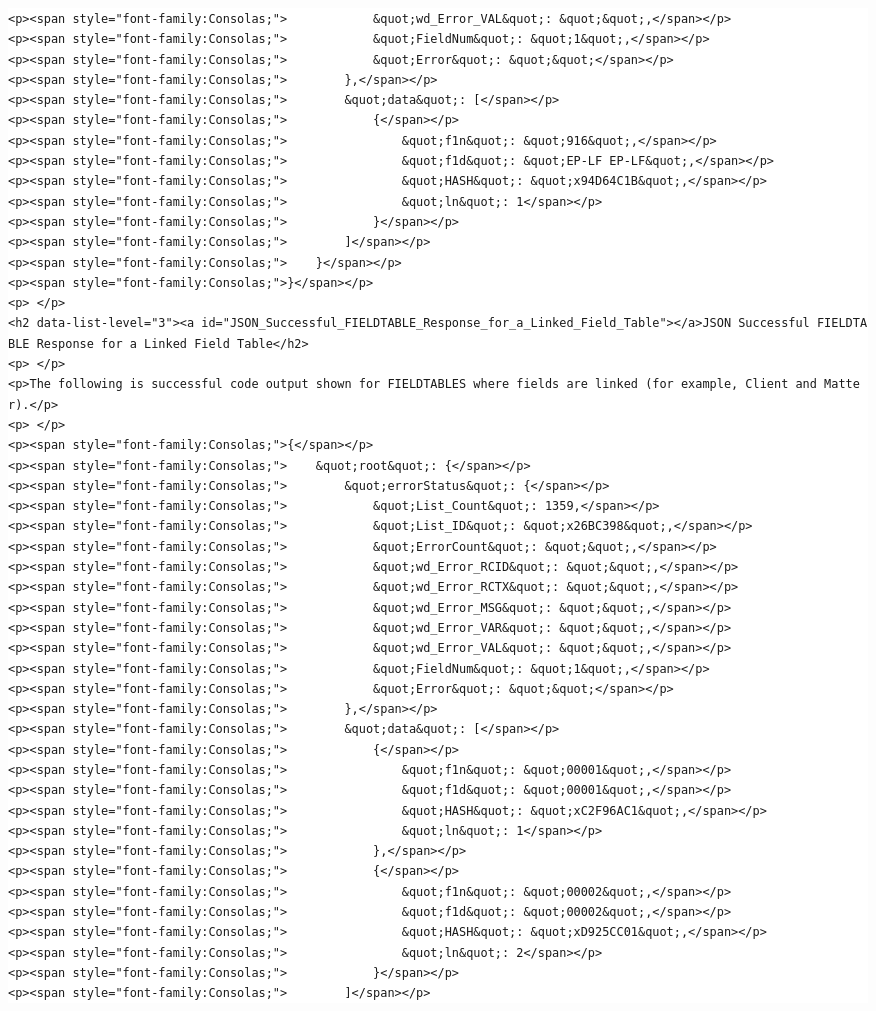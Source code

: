     <p><span style="font-family:Consolas;">            &quot;wd_Error_VAL&quot;: &quot;&quot;,</span></p>
    <p><span style="font-family:Consolas;">            &quot;FieldNum&quot;: &quot;1&quot;,</span></p>
    <p><span style="font-family:Consolas;">            &quot;Error&quot;: &quot;&quot;</span></p>
    <p><span style="font-family:Consolas;">        },</span></p>
    <p><span style="font-family:Consolas;">        &quot;data&quot;: [</span></p>
    <p><span style="font-family:Consolas;">            {</span></p>
    <p><span style="font-family:Consolas;">                &quot;f1n&quot;: &quot;916&quot;,</span></p>
    <p><span style="font-family:Consolas;">                &quot;f1d&quot;: &quot;EP-LF EP-LF&quot;,</span></p>
    <p><span style="font-family:Consolas;">                &quot;HASH&quot;: &quot;x94D64C1B&quot;,</span></p>
    <p><span style="font-family:Consolas;">                &quot;ln&quot;: 1</span></p>
    <p><span style="font-family:Consolas;">            }</span></p>
    <p><span style="font-family:Consolas;">        ]</span></p>
    <p><span style="font-family:Consolas;">    }</span></p>
    <p><span style="font-family:Consolas;">}</span></p>
    <p> </p>
    <h2 data-list-level="3"><a id="JSON_Successful_FIELDTABLE_Response_for_a_Linked_Field_Table"></a>JSON Successful FIELDTABLE Response for a Linked Field Table</h2>
    <p> </p>
    <p>The following is successful code output shown for FIELDTABLES where fields are linked (for example, Client and Matter).</p>
    <p> </p>
    <p><span style="font-family:Consolas;">{</span></p>
    <p><span style="font-family:Consolas;">    &quot;root&quot;: {</span></p>
    <p><span style="font-family:Consolas;">        &quot;errorStatus&quot;: {</span></p>
    <p><span style="font-family:Consolas;">            &quot;List_Count&quot;: 1359,</span></p>
    <p><span style="font-family:Consolas;">            &quot;List_ID&quot;: &quot;x26BC398&quot;,</span></p>
    <p><span style="font-family:Consolas;">            &quot;ErrorCount&quot;: &quot;&quot;,</span></p>
    <p><span style="font-family:Consolas;">            &quot;wd_Error_RCID&quot;: &quot;&quot;,</span></p>
    <p><span style="font-family:Consolas;">            &quot;wd_Error_RCTX&quot;: &quot;&quot;,</span></p>
    <p><span style="font-family:Consolas;">            &quot;wd_Error_MSG&quot;: &quot;&quot;,</span></p>
    <p><span style="font-family:Consolas;">            &quot;wd_Error_VAR&quot;: &quot;&quot;,</span></p>
    <p><span style="font-family:Consolas;">            &quot;wd_Error_VAL&quot;: &quot;&quot;,</span></p>
    <p><span style="font-family:Consolas;">            &quot;FieldNum&quot;: &quot;1&quot;,</span></p>
    <p><span style="font-family:Consolas;">            &quot;Error&quot;: &quot;&quot;</span></p>
    <p><span style="font-family:Consolas;">        },</span></p>
    <p><span style="font-family:Consolas;">        &quot;data&quot;: [</span></p>
    <p><span style="font-family:Consolas;">            {</span></p>
    <p><span style="font-family:Consolas;">                &quot;f1n&quot;: &quot;00001&quot;,</span></p>
    <p><span style="font-family:Consolas;">                &quot;f1d&quot;: &quot;00001&quot;,</span></p>
    <p><span style="font-family:Consolas;">                &quot;HASH&quot;: &quot;xC2F96AC1&quot;,</span></p>
    <p><span style="font-family:Consolas;">                &quot;ln&quot;: 1</span></p>
    <p><span style="font-family:Consolas;">            },</span></p>
    <p><span style="font-family:Consolas;">            {</span></p>
    <p><span style="font-family:Consolas;">                &quot;f1n&quot;: &quot;00002&quot;,</span></p>
    <p><span style="font-family:Consolas;">                &quot;f1d&quot;: &quot;00002&quot;,</span></p>
    <p><span style="font-family:Consolas;">                &quot;HASH&quot;: &quot;xD925CC01&quot;,</span></p>
    <p><span style="font-family:Consolas;">                &quot;ln&quot;: 2</span></p>
    <p><span style="font-family:Consolas;">            }</span></p>
    <p><span style="font-family:Consolas;">        ]</span></p>